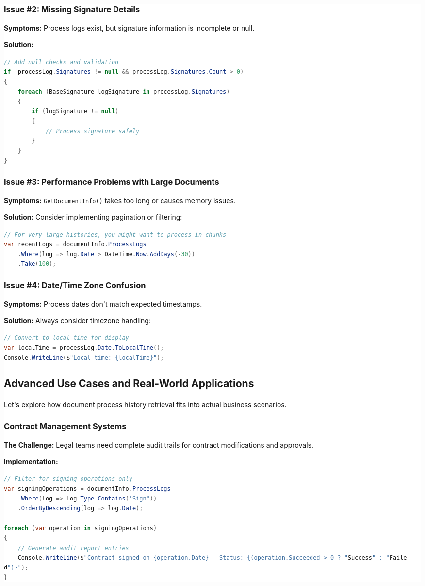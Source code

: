### Issue #2: Missing Signature Details

**Symptoms:** Process logs exist, but signature information is incomplete or null.

**Solution:**
```csharp
// Add null checks and validation
if (processLog.Signatures != null && processLog.Signatures.Count > 0)
{
    foreach (BaseSignature logSignature in processLog.Signatures)
    {
        if (logSignature != null)
        {
            // Process signature safely
        }
    }
}
```

### Issue #3: Performance Problems with Large Documents

**Symptoms:** `GetDocumentInfo()` takes too long or causes memory issues.

**Solution:** Consider implementing pagination or filtering:
```csharp
// For very large histories, you might want to process in chunks
var recentLogs = documentInfo.ProcessLogs
    .Where(log => log.Date > DateTime.Now.AddDays(-30))
    .Take(100);
```

### Issue #4: Date/Time Zone Confusion

**Symptoms:** Process dates don't match expected timestamps.

**Solution:** Always consider timezone handling:
```csharp
// Convert to local time for display
var localTime = processLog.Date.ToLocalTime();
Console.WriteLine($"Local time: {localTime}");
```

## Advanced Use Cases and Real-World Applications

Let's explore how document process history retrieval fits into actual business scenarios.

### Contract Management Systems

**The Challenge:** Legal teams need complete audit trails for contract modifications and approvals.

**Implementation:**
```csharp
// Filter for signing operations only
var signingOperations = documentInfo.ProcessLogs
    .Where(log => log.Type.Contains("Sign"))
    .OrderByDescending(log => log.Date);

foreach (var operation in signingOperations)
{
    // Generate audit report entries
    Console.WriteLine($"Contract signed on {operation.Date} - Status: {(operation.Succeeded > 0 ? "Success" : "Failed")}");
}
```
